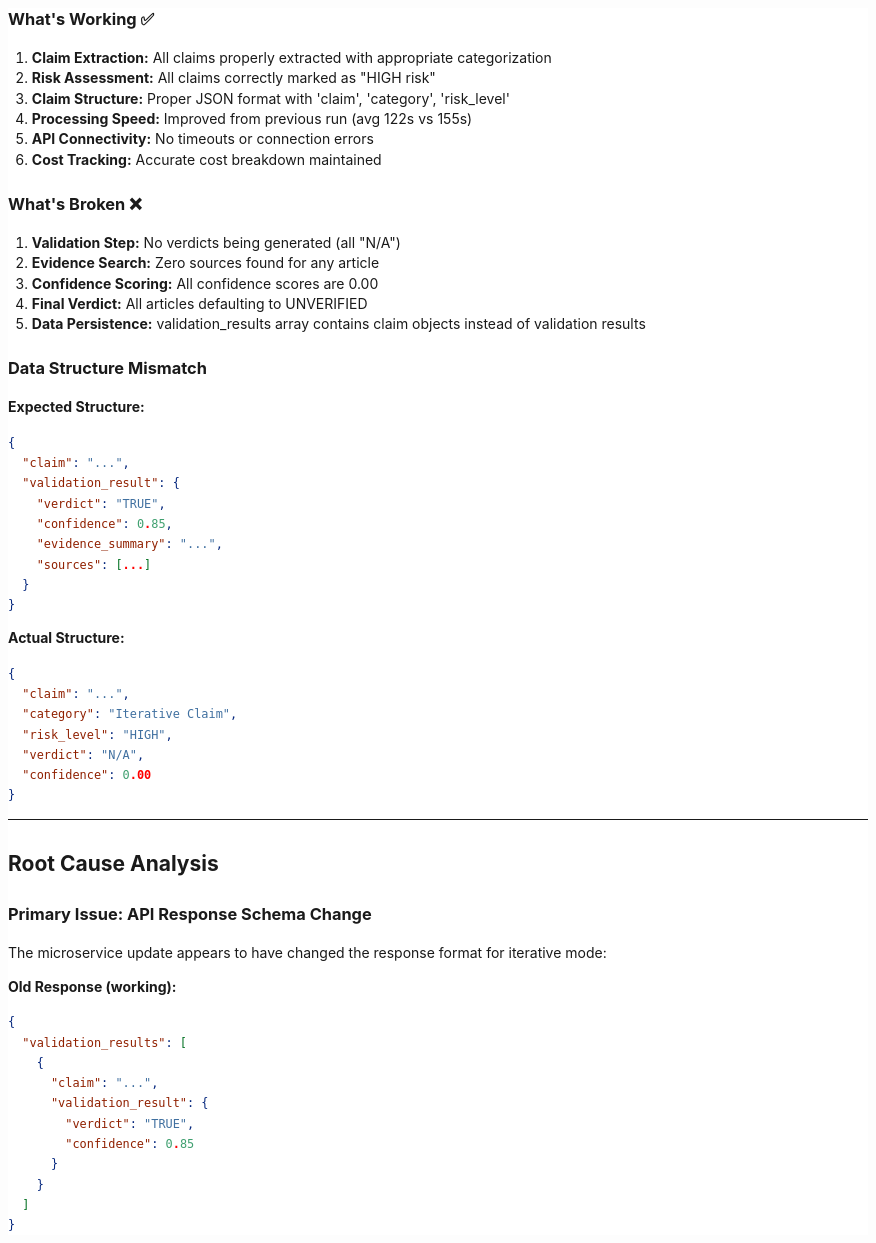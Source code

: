 ### What's Working ✅

1. **Claim Extraction:** All claims properly extracted with appropriate categorization
2. **Risk Assessment:** All claims correctly marked as "HIGH risk"
3. **Claim Structure:** Proper JSON format with 'claim', 'category', 'risk_level'
4. **Processing Speed:** Improved from previous run (avg 122s vs 155s)
5. **API Connectivity:** No timeouts or connection errors
6. **Cost Tracking:** Accurate cost breakdown maintained

### What's Broken ❌

1. **Validation Step:** No verdicts being generated (all "N/A")
2. **Evidence Search:** Zero sources found for any article
3. **Confidence Scoring:** All confidence scores are 0.00
4. **Final Verdict:** All articles defaulting to UNVERIFIED
5. **Data Persistence:** validation_results array contains claim objects instead of validation results

### Data Structure Mismatch

**Expected Structure:**
```json
{
  "claim": "...",
  "validation_result": {
    "verdict": "TRUE",
    "confidence": 0.85,
    "evidence_summary": "...",
    "sources": [...]
  }
}
```

**Actual Structure:**
```json
{
  "claim": "...",
  "category": "Iterative Claim",
  "risk_level": "HIGH",
  "verdict": "N/A",
  "confidence": 0.00
}
```

---

## Root Cause Analysis

### Primary Issue: API Response Schema Change

The microservice update appears to have changed the response format for iterative mode:

**Old Response (working):**
```json
{
  "validation_results": [
    {
      "claim": "...",
      "validation_result": {
        "verdict": "TRUE",
        "confidence": 0.85
      }
    }
  ]
}
```